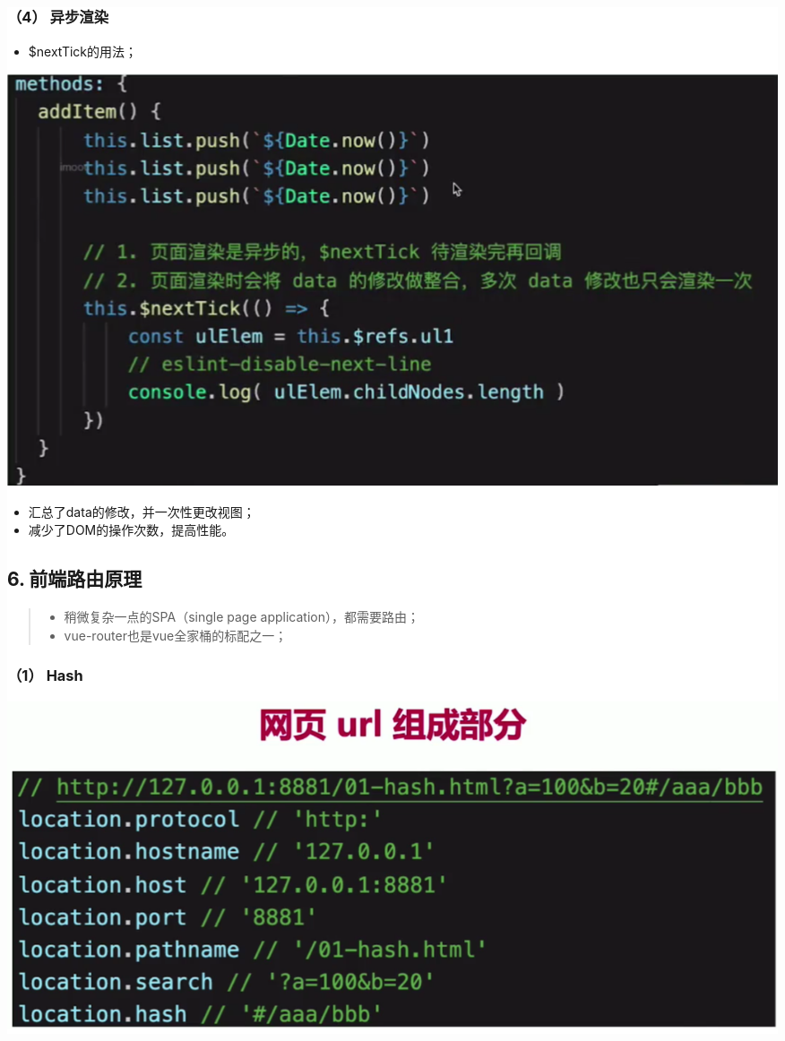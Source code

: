 ### （4） 异步渲染

- $nextTick的用法；

![image-20210402103931565](.\imgs\image-20210402103931565.png)

- 汇总了data的修改，并一次性更改视图；
- 减少了DOM的操作次数，提高性能。





##  6. 前端路由原理

> - 稍微复杂一点的SPA（single page application），都需要路由；
> - vue-router也是vue全家桶的标配之一；

### （1） Hash

![image-20210402104721558](.\imgs\image-20210402104721558.png)
